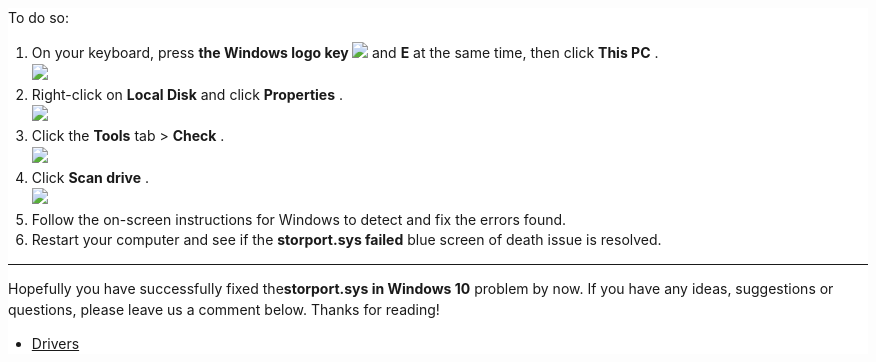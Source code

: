 To do so:

1. On your keyboard, press   **the Windows logo key ![](https://images.drivereasy.com/wp-content/uploads/2018/04/img_5ae0331bc08e4.png)**   and **E**   at the same time, then click **This PC** .  
![](https://images.drivereasy.com/wp-content/uploads/2018/07/img_5b4c4aa7877b6.jpg)
2. Right-click on **Local Disk** and click **Properties** .  
![](https://images.drivereasy.com/wp-content/uploads/2018/07/img_5b4c4b9164593.jpg)
3. Click the **Tools** tab > **Check** .  
![](https://images.drivereasy.com/wp-content/uploads/2018/09/img_5b9771a3dcf2c.jpg)
4. Click **Scan drive** .  
![](https://images.drivereasy.com/wp-content/uploads/2018/07/img_5b5fdbf4172ec.jpg)
5. Follow the on-screen instructions for Windows to detect and fix the errors found.
6. Restart your computer and see if the **storport.sys failed** blue screen of death issue is resolved.

---

 Hopefully you have successfully fixed the**storport.sys in Windows 10** problem by now. If you have any ideas, suggestions or questions, please leave us a comment below. Thanks for reading!

* [Drivers](https://tools.techidaily.com/drivereasy/download/)

<ins class="adsbygoogle"
     style="display:block"
     data-ad-format="autorelaxed"
     data-ad-client="ca-pub-7571918770474297"
     data-ad-slot="1223367746"></ins>



<ins class="adsbygoogle"
     style="display:block"
     data-ad-client="ca-pub-7571918770474297"
     data-ad-slot="8358498916"
     data-ad-format="auto"
     data-full-width-responsive="true"></ins>
